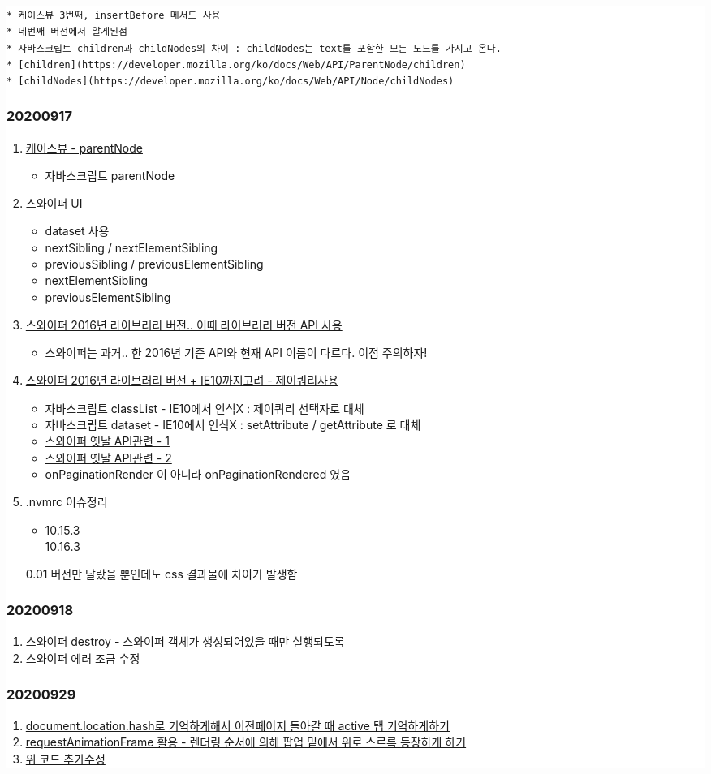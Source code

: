     * 케이스뷰 3번째, insertBefore 메서드 사용
    * 네번째 버전에서 알게된점
    * 자바스크립트 children과 childNodes의 차이 : childNodes는 text를 포함한 모든 노드를 가지고 온다.
    * [children](https://developer.mozilla.org/ko/docs/Web/API/ParentNode/children)
    * [childNodes](https://developer.mozilla.org/ko/docs/Web/API/Node/childNodes)
    
### 20200917

1. [케이스뷰 - parentNode](https://hyungju-lee.github.io/daily-issue/javascript/script01_5.js)

    * 자바스크립트 parentNode
    
2. [스와이퍼 UI](https://hyungju-lee.github.io/daily-issue/html/ex03/index03.html)

    * dataset 사용
    * nextSibling / nextElementSibling
    * previousSibling / previousElementSibling
    * [nextElementSibling](https://developer.mozilla.org/en-US/docs/Web/API/NonDocumentTypeChildNode/nextElementSibling)
    * [previousElementSibling](https://developer.mozilla.org/en-US/docs/Web/API/NonDocumentTypeChildNode/previousElementSibling)
 
3. [스와이퍼 2016년 라이브러리 버전.. 이때 라이브러리 버전 API 사용](https://hyungju-lee.github.io/daily-issue/html/ex04/index04.html)

    * 스와이퍼는 과거.. 한 2016년 기준 API와 현재 API 이름이 다르다. 이점 주의하자!
    
4. [스와이퍼 2016년 라이브러리 버전 + IE10까지고려 - 제이쿼리사용](https://hyungju-lee.github.io/daily-issue/html/ex05/index05.html)

    * 자바스크립트 classList - IE10에서 인식X : 제이쿼리 선택자로 대체
    * 자바스크립트 dataset - IE10에서 인식X : setAttribute / getAttribute 로 대체
    * [스와이퍼 옛날 API관련 - 1](https://swiperjs.com/types/interfaces/_swiper_react_d_.swiper.html#onpaginationupdate)
    * [스와이퍼 옛날 API관련 - 2](https://kkotkkio.tistory.com/49)
    * onPaginationRender 이 아니라 onPaginationRendered 였음
    
5. .nvmrc 이슈정리

    * 10.15.3  
      10.16.3

    0.01 버전만 달랐을 뿐인데도 css 결과물에 차이가 발생함
    
### 20200918

1. [스와이퍼 destroy - 스와이퍼 객체가 생성되어있을 때만 실행되도록](https://hyungju-lee.github.io/daily-issue/html/ex06/index01.html)
2. [스와이퍼 에러 조금 수정](https://hyungju-lee.github.io/daily-issue/html/ex06/index02.html)

### 20200929

1. [document.location.hash로 기억하게해서 이전페이지 돌아갈 때 active 탭 기억하게하기](https://hyungju-lee.github.io/daily-issue/html/ex07/)
2. [requestAnimationFrame 활용 - 렌더링 순서에 의해 팝업 밑에서 위로 스르륵 등장하게 하기](https://hyungju-lee.github.io/daily-issue/javascript/script08.js)
3. [위 코드 추가수정](https://hyungju-lee.github.io/daily-issue/javascript/script09.js)
    